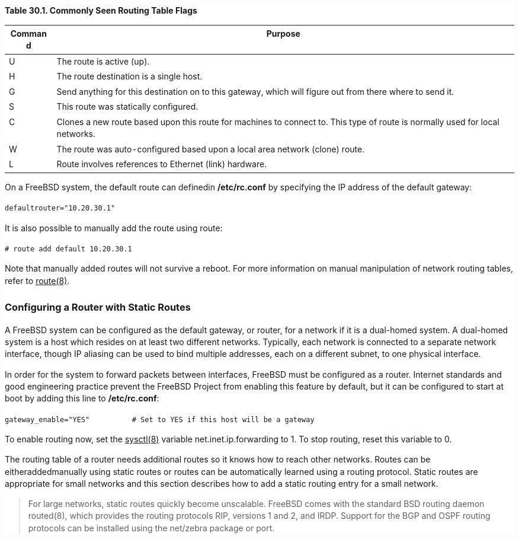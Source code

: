 
**Table 30.1. Commonly Seen Routing Table Flags**

| Command | Purpose |
| ------------- | ------------ |
|U|	The route is active (up).|
|H|	The route destination is a single host.|
|G|	Send anything for this destination on to this gateway, which will figure out from there where to send it.|
|S|	This route was statically configured.|
|C|	Clones a new route based upon this route for machines to connect to. This type of route is normally used for local networks.|
|W|	The route was auto-configured based upon a local area network (clone) route.|
|L|	Route involves references to Ethernet (link) hardware.|


On a FreeBSD system, the default route can definedin **/etc/rc.conf** by specifying the IP address of the default gateway:
```
defaultrouter="10.20.30.1"
```
It is also possible to manually add the route using route:

```
# route add default 10.20.30.1
```
Note that manually added routes will not survive a reboot. For more information on manual manipulation of network routing tables, refer to [route(8)](https://www.freebsd.org/cgi/man.cgi?query=route&sektion=8&manpath=freebsd-release-ports).

### Configuring a Router with Static Routes
A FreeBSD system can be configured as the default gateway, or router, for a network if it is a dual-homed system. A dual-homed system is a host which resides on at least two different networks. Typically, each network is connected to a separate network interface, though IP aliasing can be used to bind multiple addresses, each on a different subnet, to one physical interface.

In order for the system to forward packets between interfaces, FreeBSD must be configured as a router. Internet standards and good engineering practice prevent the FreeBSD Project from enabling this feature by default, but it can be configured to start at boot by adding this line to **/etc/rc.conf**:
```
gateway_enable="YES"          # Set to YES if this host will be a gateway
```
To enable routing now, set the [sysctl(8)](https://www.freebsd.org/cgi/man.cgi?query=sysctl&sektion=8&manpath=freebsd-release-ports) variable net.inet.ip.forwarding to 1. To stop routing, reset this variable to 0.

The routing table of a router needs additional routes so it knows how to reach other networks. Routes can be eitheraddedmanually using static routes or routes can be automatically learned using a routing protocol. Static routes are appropriate for small networks and this section describes how to add a static routing entry for a small network.

>For large networks, static routes quickly become unscalable. FreeBSD comes with the standard BSD routing daemon routed(8), which provides the routing protocols RIP, versions 1 and 2, and IRDP. Support for the BGP and OSPF routing protocols can be installed using the net/zebra package or port.
